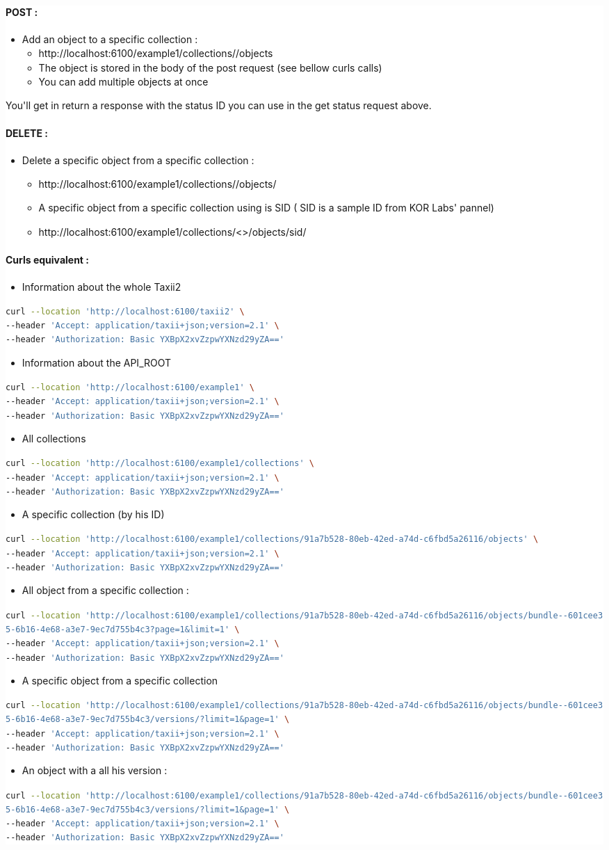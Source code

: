     
#### POST :
- Add an object to a specific collection :
    - http://localhost:6100/example1/collections/<UUID-OF-COLLECTION>/objects
    - The object is stored in the body of the post request (see bellow curls calls)
    - You can add multiple objects at once

You'll get in return a response with the status ID you can use in the get status request above.    

#### DELETE :
- Delete a specific object from a specific collection :
    - http://localhost:6100/example1/collections/<UUID-OF-COLLECTION>/objects/<UUID-OF-OBJECT>
    
    - A specific object from a specific collection using is SID ( SID is a sample ID from KOR Labs' pannel)
   - http://localhost:6100/example1/collections/<<UUID-OF-COLLECTION>>/objects/sid/<SID> 


#### Curls equivalent :
- Information about the whole Taxii2
```bash
curl --location 'http://localhost:6100/taxii2' \
--header 'Accept: application/taxii+json;version=2.1' \
--header 'Authorization: Basic YXBpX2xvZzpwYXNzd29yZA=='
```
- Information about the API_ROOT
```bash
curl --location 'http://localhost:6100/example1' \
--header 'Accept: application/taxii+json;version=2.1' \
--header 'Authorization: Basic YXBpX2xvZzpwYXNzd29yZA=='
```
- All collections 
```bash
curl --location 'http://localhost:6100/example1/collections' \
--header 'Accept: application/taxii+json;version=2.1' \
--header 'Authorization: Basic YXBpX2xvZzpwYXNzd29yZA=='
```
-  A specific collection (by his ID)
```bash
curl --location 'http://localhost:6100/example1/collections/91a7b528-80eb-42ed-a74d-c6fbd5a26116/objects' \
--header 'Accept: application/taxii+json;version=2.1' \
--header 'Authorization: Basic YXBpX2xvZzpwYXNzd29yZA=='
```
- All object from a specific collection :
```bash
curl --location 'http://localhost:6100/example1/collections/91a7b528-80eb-42ed-a74d-c6fbd5a26116/objects/bundle--601cee35-6b16-4e68-a3e7-9ec7d755b4c3?page=1&limit=1' \
--header 'Accept: application/taxii+json;version=2.1' \
--header 'Authorization: Basic YXBpX2xvZzpwYXNzd29yZA=='
```
- A specific object from a specific collection 
```bash
curl --location 'http://localhost:6100/example1/collections/91a7b528-80eb-42ed-a74d-c6fbd5a26116/objects/bundle--601cee35-6b16-4e68-a3e7-9ec7d755b4c3/versions/?limit=1&page=1' \
--header 'Accept: application/taxii+json;version=2.1' \
--header 'Authorization: Basic YXBpX2xvZzpwYXNzd29yZA=='
```
-  An object with a all his version :
```bash
curl --location 'http://localhost:6100/example1/collections/91a7b528-80eb-42ed-a74d-c6fbd5a26116/objects/bundle--601cee35-6b16-4e68-a3e7-9ec7d755b4c3/versions/?limit=1&page=1' \
--header 'Accept: application/taxii+json;version=2.1' \
--header 'Authorization: Basic YXBpX2xvZzpwYXNzd29yZA=='
```
